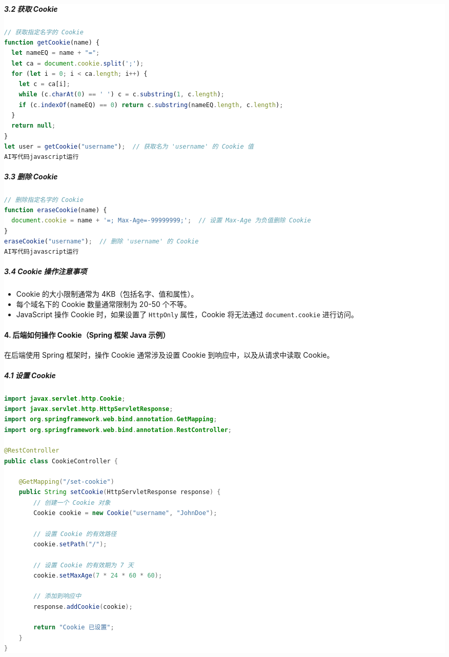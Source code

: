 ##### 3.2 获取 Cookie

```javascript
// 获取指定名字的 Cookie
function getCookie(name) {
  let nameEQ = name + "=";
  let ca = document.cookie.split(';');
  for (let i = 0; i < ca.length; i++) {
    let c = ca[i];
    while (c.charAt(0) == ' ') c = c.substring(1, c.length);
    if (c.indexOf(nameEQ) == 0) return c.substring(nameEQ.length, c.length);
  }
  return null;
}
let user = getCookie("username");  // 获取名为 'username' 的 Cookie 值
AI写代码javascript运行
```

##### 3.3 删除 Cookie

```javascript
// 删除指定名字的 Cookie
function eraseCookie(name) {
  document.cookie = name + '=; Max-Age=-99999999;';  // 设置 Max-Age 为负值删除 Cookie
}
eraseCookie("username");  // 删除 'username' 的 Cookie
AI写代码javascript运行
```

##### 3.4 Cookie 操作注意事项

- Cookie 的大小限制通常为 4KB（包括名字、值和属性）。
- 每个域名下的 Cookie 数量通常限制为 20-50 个不等。
- JavaScript 操作 Cookie 时，如果设置了 `HttpOnly` 属性，Cookie 将无法通过 `document.cookie` 进行访问。

#### 4. 后端如何操作 Cookie（Spring 框架 Java 示例）

在后端使用 Spring 框架时，操作 Cookie 通常涉及设置 Cookie 到响应中，以及从请求中读取 Cookie。

##### 4.1 设置 Cookie

```java
import javax.servlet.http.Cookie;
import javax.servlet.http.HttpServletResponse;
import org.springframework.web.bind.annotation.GetMapping;
import org.springframework.web.bind.annotation.RestController;

@RestController
public class CookieController {

    @GetMapping("/set-cookie")
    public String setCookie(HttpServletResponse response) {
        // 创建一个 Cookie 对象
        Cookie cookie = new Cookie("username", "JohnDoe");
        
        // 设置 Cookie 的有效路径
        cookie.setPath("/");
        
        // 设置 Cookie 的有效期为 7 天
        cookie.setMaxAge(7 * 24 * 60 * 60);
        
        // 添加到响应中
        response.addCookie(cookie);
        
        return "Cookie 已设置";
    }
}
```
